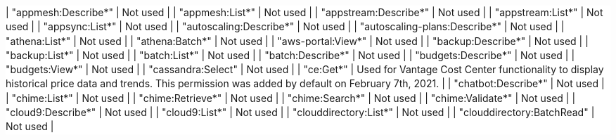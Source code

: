 | "appmesh:Describe\*"                                          | Not used                                                                                                                                            |
| "appmesh:List\*"                                              | Not used                                                                                                                                            |
| "appstream:Describe\*"                                        | Not used                                                                                                                                            |
| "appstream:List\*"                                            | Not used                                                                                                                                            |
| "appsync:List\*"                                              | Not used                                                                                                                                            |
| "autoscaling:Describe\*"                                      | Not used                                                                                                                                            |
| "autoscaling-plans:Describe\*"                                | Not used                                                                                                                                            |
| "athena:List\*"                                               | Not used                                                                                                                                            |
| "athena:Batch\*"                                              | Not used                                                                                                                                            |
| "aws-portal:View\*"                                           | Not used                                                                                                                                            |
| "backup:Describe\*"                                           | Not used                                                                                                                                            |
| "backup:List\*"                                               | Not used                                                                                                                                            |
| "batch:List\*"                                                | Not used                                                                                                                                            |
| "batch:Describe\*"                                            | Not used                                                                                                                                            |
| "budgets:Describe\*"                                          | Not used                                                                                                                                            |
| "budgets:View\*"                                              | Not used                                                                                                                                            |
| "cassandra:Select"                                            | Not used                                                                                                                                            |
| "ce:Get\*"                                                    | Used for Vantage Cost Center functionality to display historical price data and trends. This permission was added by default on February 7th, 2021. |
| "chatbot:Describe\*"                                          | Not used                                                                                                                                            |
| "chime:List\*"                                                | Not used                                                                                                                                            |
| "chime:Retrieve\*"                                            | Not used                                                                                                                                            |
| "chime:Search\*"                                              | Not used                                                                                                                                            |
| "chime:Validate\*"                                            | Not used                                                                                                                                            |
| "cloud9:Describe\*"                                           | Not used                                                                                                                                            |
| "cloud9:List\*"                                               | Not used                                                                                                                                            |
| "clouddirectory:List\*"                                       | Not used                                                                                                                                            |
| "clouddirectory:BatchRead"                                    | Not used                                                                                                                                            |